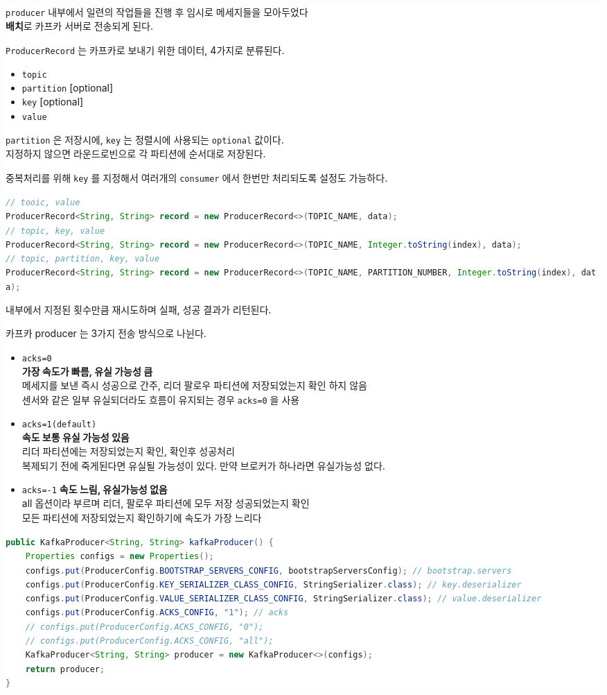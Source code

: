 `producer` 내부에서 일련의 작업들을 진행 후 임시로 메세지들을 모아두었다  
**배치**로 카프카 서버로 전송되게 된다.  

`ProducerRecord` 는 카프카로 보내기 위한 데이터, 4가지로 분류된다.  

- `topic`  
- `partition` [optional]  
- `key` [optional]  
- `value`  

`partition` 은 저장시에, `key` 는 정렬시에 사용되는 `optional` 값이다.  
지정하지 않으면 라운드로빈으로 각 파티션에 순서대로 저장된다.  

중복처리를 위해 `key` 를 지정해서 여러개의 `consumer` 에서 한번만 처리되도록 설정도 가능하다.  

```java
// tooic, value
ProducerRecord<String, String> record = new ProducerRecord<>(TOPIC_NAME, data);
// topic, key, value
ProducerRecord<String, String> record = new ProducerRecord<>(TOPIC_NAME, Integer.toString(index), data);
// topic, partition, key, value
ProducerRecord<String, String> record = new ProducerRecord<>(TOPIC_NAME, PARTITION_NUMBER, Integer.toString(index), data);
```

내부에서 지정된 횟수만큼 재시도하며 실패, 성공 결과가 리턴된다.  

카프카 producer 는 3가지 전송 방식으로 나뉜다.  

- `acks=0`  
  **가장 속도가 빠름, 유실 가능성 큼**  
  메세지를 보낸 즉시 성공으로 간주, 리더 팔로우 파티션에 저장되었는지 확인 하지 않음  
  센서와 같은 일부 유실되더라도 흐름이 유지되는 경우 `acks=0` 을 사용  

- `acks=1(default)`  
  **속도 보통 유실 가능성 있음**  
  리더 파티션에는 저장되었는지 확인, 확인후 성공처리  
  복제되기 전에 죽게된다면 유실될 가능성이 있다. 만약 브로커가 하나라면 유실가능성 없다.  

- `acks=-1`
  **속도 느림, 유실가능성 없음**  
  all 옵션이라 부르며 리더, 팔로우 파티션에 모두 저장 성공되었는지 확인  
  모든 파티션에 저장되었는지 확인하기에 속도가 가장 느리다  

```java
public KafkaProducer<String, String> kafkaProducer() {
    Properties configs = new Properties();
    configs.put(ProducerConfig.BOOTSTRAP_SERVERS_CONFIG, bootstrapServersConfig); // bootstrap.servers
    configs.put(ProducerConfig.KEY_SERIALIZER_CLASS_CONFIG, StringSerializer.class); // key.deserializer
    configs.put(ProducerConfig.VALUE_SERIALIZER_CLASS_CONFIG, StringSerializer.class); // value.deserializer
    configs.put(ProducerConfig.ACKS_CONFIG, "1"); // acks
    // configs.put(ProducerConfig.ACKS_CONFIG, "0");
    // configs.put(ProducerConfig.ACKS_CONFIG, "all");
    KafkaProducer<String, String> producer = new KafkaProducer<>(configs);
    return producer;
}
```
